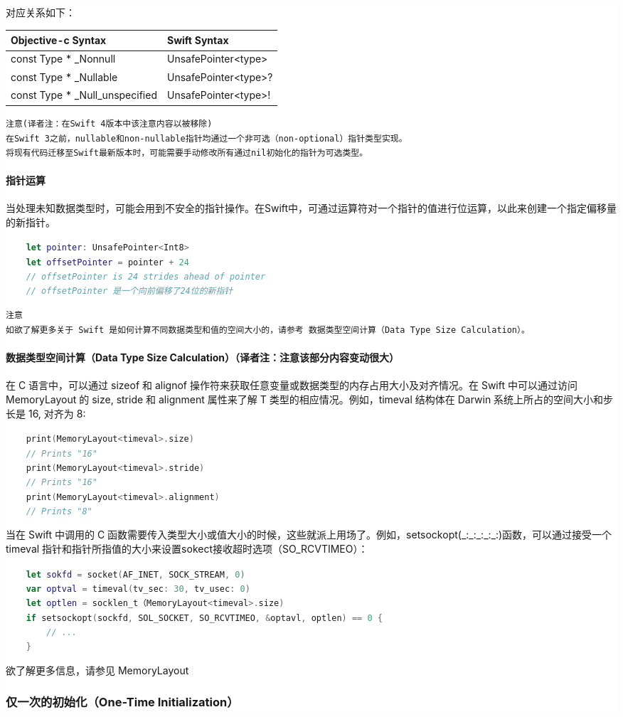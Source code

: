 对应关系如下：

|  Objective-c Syntax   |   Swift Syntax       |
|:----------------------|:---------------------|
|const Type \* \_Nonnull|UnsafePointer\<type\> |
|const Type * \_Nullable|UnsafePointer\<type\>?|
|const Type \* _Null\_unspecified|UnsafePointer\<type\>!|

	注意(译者注：在Swift 4版本中该注意内容以被移除)
	在Swift 3之前，nullable和non-nullable指针均通过一个非可选（non-optional）指针类型实现。
	将现有代码迁移至Swift最新版本时，可能需要手动修改所有通过nil初始化的指针为可选类型。
	
#### 指针运算
当处理未知数据类型时，可能会用到不安全的指针操作。在Swift中，可通过运算符对一个指针的值进行位运算，以此来创建一个指定偏移量的新指针。

``` Swift
	let pointer: UnsafePointer<Int8>
	let offsetPointer = pointer + 24
	// offsetPointer is 24 strides ahead of pointer
	// offsetPointer 是一个向前偏移了24位的新指针
```
	注意
	如欲了解更多关于 Swift 是如何计算不同数据类型和值的空间大小的，请参考 数据类型空间计算（Data Type Size Calculation）。


#### 数据类型空间计算（Data Type Size Calculation）（译者注：注意该部分内容变动很大）

在 C 语言中，可以通过 sizeof 和 alignof 操作符来获取任意变量或数据类型的内存占用大小及对齐情况。在 Swift 中可以通过访问 MemoryLayout<T> 的 size, stride 和 alignment 属性来了解 T 类型的相应情况。例如，timeval 结构体在 Darwin 系统上所占的空间大小和步长是 16, 对齐为 8:

```Swift
	print(MemoryLayout<timeval>.size)
	// Prints "16"
	print(MemoryLayout<timeval>.stride)
	// Prints "16"
	print(MemoryLayout<timeval>.alignment)
	// Prints "8"
```

当在 Swift 中调用的 C 函数需要传入类型大小或值大小的时候，这些就派上用场了。例如，setsockopt(\_:\_:\_:\_:\_:)函数，可以通过接受一个 timeval 指针和指针所指值的大小来设置sokect接收超时选项（SO_RCVTIMEO）：

``` Swift
	let sokfd = socket(AF_INET, SOCK_STREAM, 0)
	var optval = timeval(tv_sec: 30, tv_usec: 0)
	let optlen = socklen_t（MemoryLayout<timeval>.size)
	if setsockopt(sockfd, SOL_SOCKET, SO_RCVTIMEO, &optavl, optlen) == 0 {
		// ...
	}
```

欲了解更多信息，请参见 MemoryLayout

### 仅一次的初始化（One-Time Initialization）
